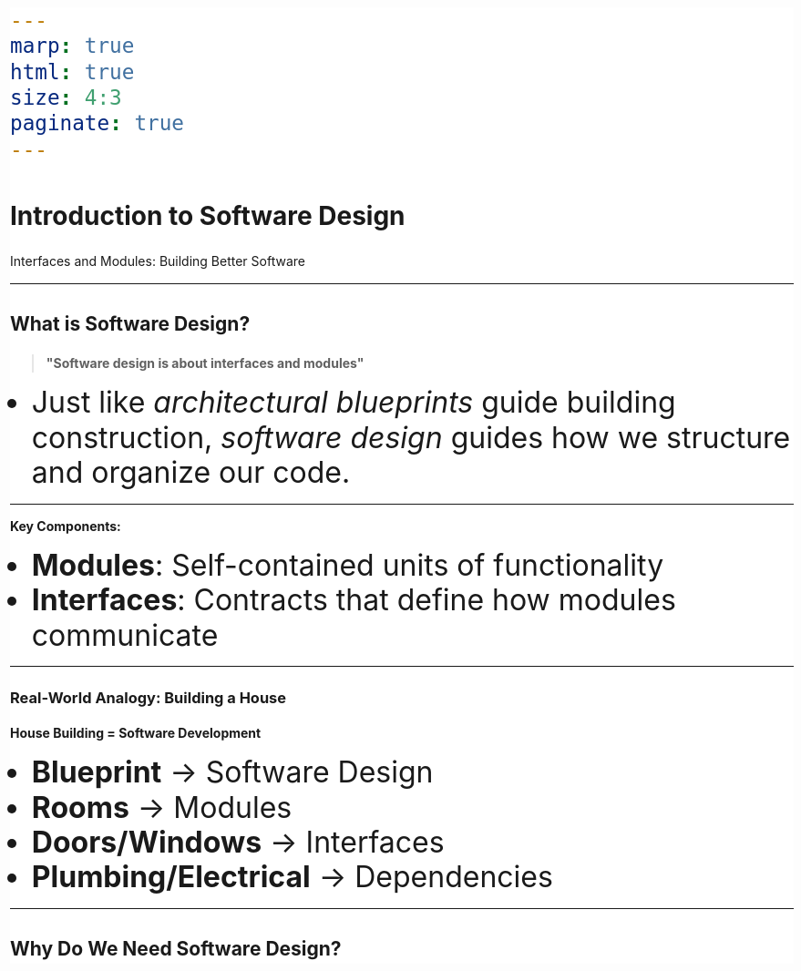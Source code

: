 ```yaml
---
marp: true
html: true
size: 4:3
paginate: true
---
```






# Introduction to Software Design
Interfaces and Modules: Building Better Software

---

## What is Software Design?

> **"Software design is about interfaces and modules"**

<style scoped> 
li { font-size: 26pt !important; line-height: 1.5 !important;} 
</style> 

- Just like *architectural blueprints* guide building construction, *software design* guides how we structure and organize our code.

---

**Key Components:**
- **Modules**: Self-contained units of functionality
- **Interfaces**: Contracts that define how modules communicate

---

### Real-World Analogy: Building a House
<style scoped> 
li { font-size: 24pt !important; line-height: 1.2 !important;} 
</style> 
**House Building = Software Development**
- **Blueprint** → Software Design
- **Rooms** → Modules
- **Doors/Windows** → Interfaces
- **Plumbing/Electrical** → Dependencies

---

## Why Do We Need Software Design?

<style scoped> 
code { font-size: 17pt !important; line-height: 1.2 !important;} 
</style> 
